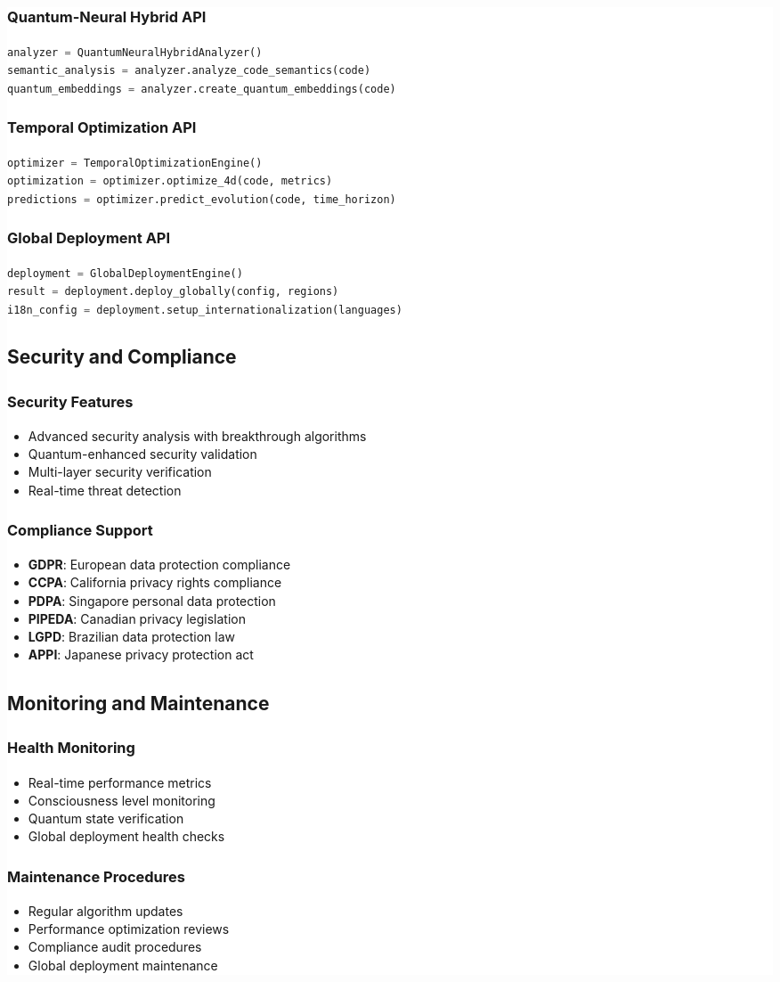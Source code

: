 ### Quantum-Neural Hybrid API
```python
analyzer = QuantumNeuralHybridAnalyzer()
semantic_analysis = analyzer.analyze_code_semantics(code)
quantum_embeddings = analyzer.create_quantum_embeddings(code)
```

### Temporal Optimization API
```python
optimizer = TemporalOptimizationEngine()
optimization = optimizer.optimize_4d(code, metrics)
predictions = optimizer.predict_evolution(code, time_horizon)
```

### Global Deployment API
```python
deployment = GlobalDeploymentEngine()
result = deployment.deploy_globally(config, regions)
i18n_config = deployment.setup_internationalization(languages)
```

## Security and Compliance

### Security Features
- Advanced security analysis with breakthrough algorithms
- Quantum-enhanced security validation
- Multi-layer security verification
- Real-time threat detection

### Compliance Support
- **GDPR**: European data protection compliance
- **CCPA**: California privacy rights compliance
- **PDPA**: Singapore personal data protection
- **PIPEDA**: Canadian privacy legislation
- **LGPD**: Brazilian data protection law
- **APPI**: Japanese privacy protection act

## Monitoring and Maintenance

### Health Monitoring
- Real-time performance metrics
- Consciousness level monitoring
- Quantum state verification
- Global deployment health checks

### Maintenance Procedures
- Regular algorithm updates
- Performance optimization reviews
- Compliance audit procedures
- Global deployment maintenance
